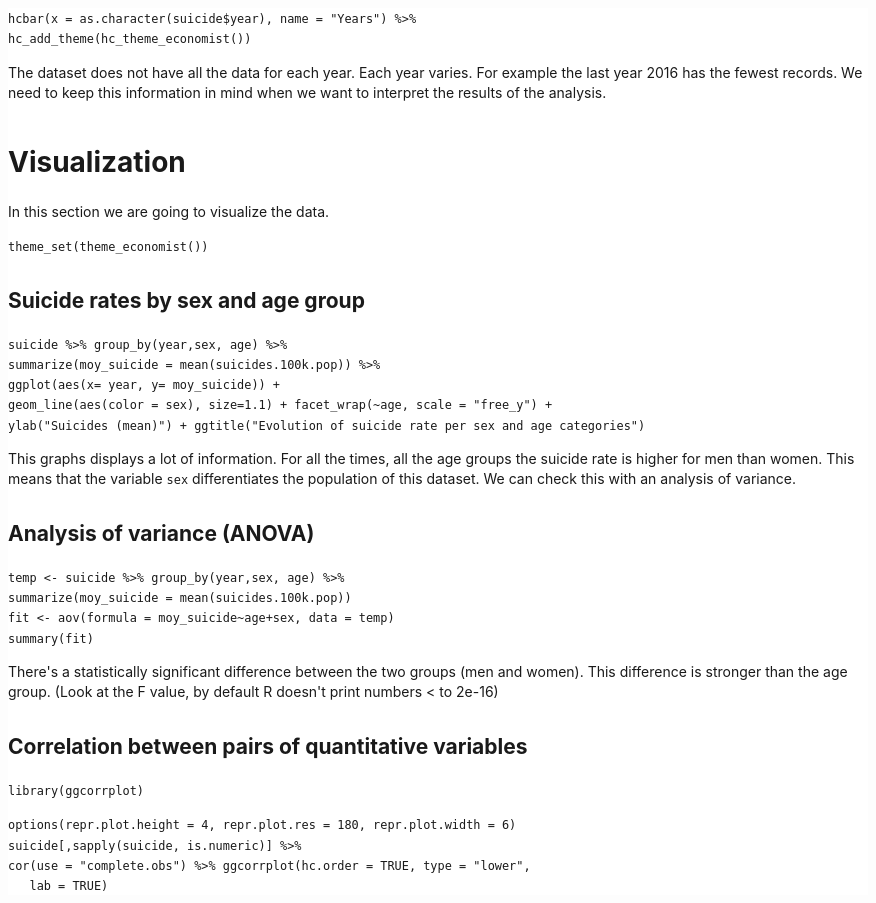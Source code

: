 ```{r}
hcbar(x = as.character(suicide$year), name = "Years") %>% 
hc_add_theme(hc_theme_economist())
```

The dataset does not have all the data for each year. Each year varies. For example the last year 2016 has the fewest records. We need to keep this information in mind when we want to interpret the results of the analysis.
# Visualization

In this section we are going to visualize the data.

```{r}
theme_set(theme_economist())
```
## Suicide rates by sex and age group

```{r fig.width=10, fig.height=8,echo=FALSE}
suicide %>% group_by(year,sex, age) %>% 
summarize(moy_suicide = mean(suicides.100k.pop)) %>% 
ggplot(aes(x= year, y= moy_suicide)) + 
geom_line(aes(color = sex), size=1.1) + facet_wrap(~age, scale = "free_y") + 
ylab("Suicides (mean)") + ggtitle("Evolution of suicide rate per sex and age categories")
```

This graphs displays a lot of information.
For all the times, all the age groups the suicide rate is higher for men than women.
This means that the variable `sex` differentiates the population of this dataset. We can check this with an analysis of variance.

## Analysis of variance (ANOVA)
```{r}
temp <- suicide %>% group_by(year,sex, age) %>% 
summarize(moy_suicide = mean(suicides.100k.pop))
fit <- aov(formula = moy_suicide~age+sex, data = temp)
summary(fit)
```

There's a statistically significant difference between the two groups (men and women). This difference is stronger than the age group. (Look at the F value, by default R doesn't print numbers < to 2e-16)

## Correlation between pairs of quantitative variables

```{r}
library(ggcorrplot)
```
```{r}
options(repr.plot.height = 4, repr.plot.res = 180, repr.plot.width = 6)
suicide[,sapply(suicide, is.numeric)] %>% 
cor(use = "complete.obs") %>% ggcorrplot(hc.order = TRUE, type = "lower",
   lab = TRUE)
```
